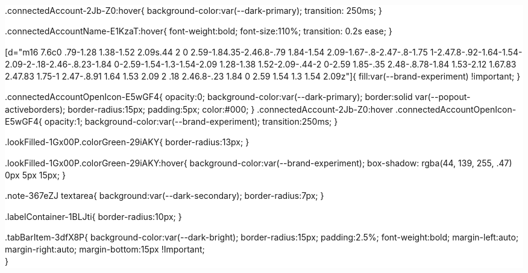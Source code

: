 .connectedAccount-2Jb-Z0:hover{
    background-color:var(--dark-primary);
    transition: 250ms;
}

.connectedAccountName-E1KzaT:hover{
    font-weight:bold;
    font-size:110%;
    transition: 0.2s ease;
}

[d="m16 7.6c0 .79-1.28 1.38-1.52 2.09s.44 2 0 2.59-1.84.35-2.46.8-.79 1.84-1.54 2.09-1.67-.8-2.47-.8-1.75 1-2.47.8-.92-1.64-1.54-2.09-2-.18-2.46-.8.23-1.84 0-2.59-1.54-1.3-1.54-2.09 1.28-1.38 1.52-2.09-.44-2 0-2.59 1.85-.35 2.48-.8.78-1.84 1.53-2.12 1.67.83 2.47.83 1.75-1 2.47-.8.91 1.64 1.53 2.09 2 .18 2.46.8-.23 1.84 0 2.59 1.54 1.3 1.54 2.09z"]{
    fill:var(--brand-experiment) !important;
}

.connectedAccountOpenIcon-E5wGF4{
    opacity:0;
    background-color:var(--dark-primary);
    border:solid var(--popout-activeborders);
    border-radius:15px;
    padding:5px;
    color:#000;
}
.connectedAccount-2Jb-Z0:hover .connectedAccountOpenIcon-E5wGF4{
    opacity:1;
    background-color:var(--brand-experiment);
    transition:250ms; 
}

.lookFilled-1Gx00P.colorGreen-29iAKY{
    border-radius:13px;
}

.lookFilled-1Gx00P.colorGreen-29iAKY:hover{
    background-color:var(--brand-experiment);
    box-shadow: rgba(44, 139, 255, .47) 0px 5px 15px;
}

.note-367eZJ textarea{
    background:var(--dark-secondary);
    border-radius:7px;
}

.labelContainer-1BLJti{
    border-radius:10px;
}

.tabBarItem-3dfX8P{
    background-color:var(--dark-bright);
    border-radius:15px;
    padding:2.5%;
    font-weight:bold; 
    margin-left:auto;
    margin-right:auto;
    margin-bottom:15px !Important;  
}
